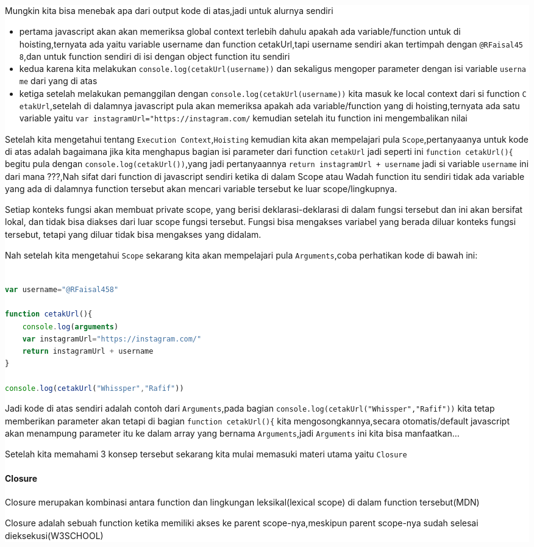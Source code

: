 Mungkin kita bisa menebak apa dari output kode di atas,jadi untuk alurnya sendiri 

- pertama javascript akan akan memeriksa global context  terlebih dahulu apakah ada variable/function untuk di hoisting,ternyata ada yaitu variable username dan function cetakUrl,tapi username sendiri akan tertimpah dengan `@RFaisal458`,dan untuk function sendiri di isi dengan object function itu sendiri
- kedua karena kita melakukan `console.log(cetakUrl(username))` dan sekaligus mengoper parameter dengan isi variable `username` dari yang di atas
- ketiga setelah melakukan pemanggilan dengan `console.log(cetakUrl(username))` kita masuk ke local context dari si function `CetakUrl`,setelah di dalamnya javascript pula akan memeriksa apakah ada variable/function yang di hoisting,ternyata ada satu variable yaitu `var instagramUrl="https://instagram.com/` kemudian setelah itu function ini mengembalikan nilai

Setelah kita mengetahui tentang `Execution Context`,`Hoisting` kemudian kita akan mempelajari pula `Scope`,pertanyaanya untuk kode di atas adalah bagaimana jika kita menghapus bagian isi parameter dari function `cetakUrl` jadi seperti ini `function cetakUrl(){` begitu pula dengan `console.log(cetakUrl())`,yang jadi pertanyaannya `return instagramUrl + username` jadi si variable `username` ini dari mana ???,Nah sifat dari function di javascript sendiri ketika di dalam Scope atau Wadah function itu sendiri tidak ada variable yang ada di dalamnya function tersebut akan mencari variable tersebut ke luar scope/lingkupnya.

Setiap konteks fungsi akan membuat private scope,  yang berisi deklarasi-deklarasi di dalam fungsi tersebut dan ini akan bersifat lokal, dan tidak bisa diakses dari luar scope fungsi tersebut. Fungsi bisa mengakses variabel yang berada diluar konteks fungsi tersebut, tetapi yang diluar tidak bisa mengakses yang didalam.

Nah setelah kita mengetahui `Scope` sekarang kita akan mempelajari pula `Arguments`,coba perhatikan kode di bawah ini:

```javascript

var username="@RFaisal458"

function cetakUrl(){
	console.log(arguments)
	var instagramUrl="https://instagram.com/"
	return instagramUrl + username
}

console.log(cetakUrl("Whissper","Rafif"))

```

Jadi kode di atas sendiri adalah contoh dari `Arguments`,pada bagian `console.log(cetakUrl("Whissper","Rafif"))` kita tetap memberikan parameter akan tetapi di bagian `function cetakUrl(){` kita mengosongkannya,secara otomatis/default javascript akan menampung parameter itu ke dalam array yang bernama `Arguments`,jadi `Arguments` ini kita bisa manfaatkan...

Setelah kita memahami 3 konsep tersebut sekarang kita mulai memasuki materi utama yaitu `Closure`

#### Closure

Closure merupakan kombinasi antara function dan lingkungan leksikal(lexical scope) di dalam function tersebut(MDN)

Closure adalah sebuah function ketika memiliki akses ke parent scope-nya,meskipun parent scope-nya sudah selesai dieksekusi(W3SCHOOL)
